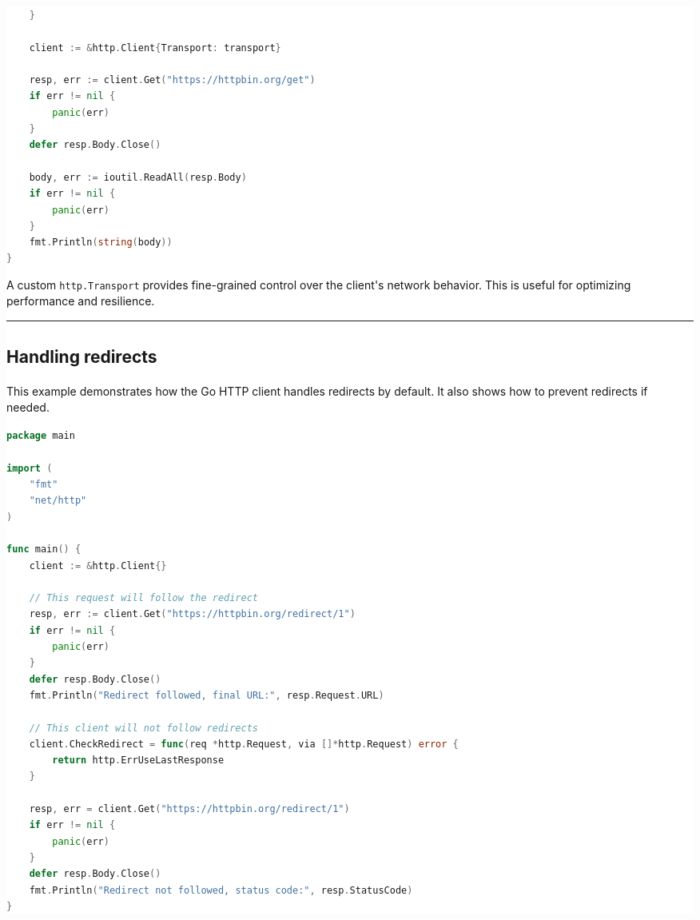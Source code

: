 ```go
	}

	client := &http.Client{Transport: transport}

	resp, err := client.Get("https://httpbin.org/get")
	if err != nil {
		panic(err)
	}
	defer resp.Body.Close()

	body, err := ioutil.ReadAll(resp.Body)
	if err != nil {
		panic(err)
	}
	fmt.Println(string(body))
}
```

A custom `http.Transport` provides fine-grained control over the client's
network behavior. This is useful for optimizing performance and resilience.

---

## Handling redirects

This example demonstrates how the Go HTTP client handles redirects by default.
It also shows how to prevent redirects if needed.

```go
package main

import (
	"fmt"
	"net/http"
)

func main() {
	client := &http.Client{}

	// This request will follow the redirect
	resp, err := client.Get("https://httpbin.org/redirect/1")
	if err != nil {
		panic(err)
	}
	defer resp.Body.Close()
	fmt.Println("Redirect followed, final URL:", resp.Request.URL)

	// This client will not follow redirects
	client.CheckRedirect = func(req *http.Request, via []*http.Request) error {
		return http.ErrUseLastResponse
	}

	resp, err = client.Get("https://httpbin.org/redirect/1")
	if err != nil {
		panic(err)
	}
	defer resp.Body.Close()
	fmt.Println("Redirect not followed, status code:", resp.StatusCode)
}
```
